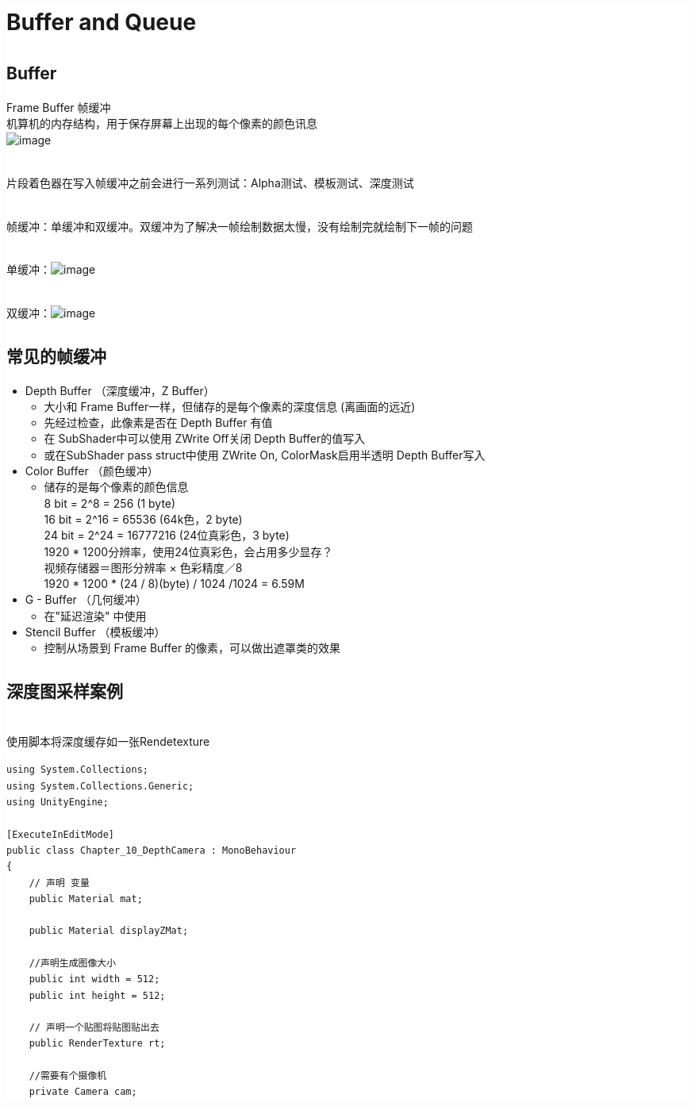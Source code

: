 # Buffer and Queue

## Buffer

Frame Buffer 帧缓冲
<br>机算机的内存结构，用于保存屏幕上出现的每个像素的颜色讯息
<br>![image](https://user-images.githubusercontent.com/74708198/224555945-a11dd500-b4c9-4a25-aa5a-77fa61443814.png)

<br>片段着色器在写入帧缓冲之前会进行一系列测试：Alpha测试、模板测试、深度测试

<br>帧缓冲：单缓冲和双缓冲。双缓冲为了解决一帧绘制数据太慢，没有绘制完就绘制下一帧的问题

<br>单缓冲：![image](https://user-images.githubusercontent.com/74708198/224736625-3e847f59-ca2e-47e9-b6e9-f509df4c554f.png)

<br>双缓冲：![image](https://user-images.githubusercontent.com/74708198/224736753-6605eda8-6c60-4dbc-8abc-ce077404603c.png)

## 常见的帧缓冲 
* Depth Buffer （深度缓冲，Z Buffer）
    * 大小和 Frame Buffer一样，但储存的是每个像素的深度信息 (离画面的远近)
    * 先经过检查，此像素是否在 Depth Buffer 有值
    * 在 SubShader中可以使用 ZWrite Off关闭 Depth Buffer的值写入
    * 或在SubShader pass struct中使用 ZWrite On, ColorMask启用半透明 Depth Buffer写入
* Color Buffer （颜色缓冲）
    * 储存的是每个像素的颜色信息
    <br>8 bit = 2^8 = 256 (1 byte)
    <br>16 bit = 2^16 = 65536 (64k色，2 byte)
    <br>24 bit = 2^24 = 16777216 (24位真彩色，3 byte)
    <br>1920 * 1200分辨率，使用24位真彩色，会占用多少显存？
    <br>视频存储器＝图形分辨率 × 色彩精度／8
    <br>1920 * 1200 * (24 / 8)(byte) / 1024 /1024 = 6.59M
* G - Buffer （几何缓冲）
    * 在"延迟渲染" 中使用
* Stencil Buffer （模板缓冲）
    * 控制从场景到 Frame Buffer 的像素，可以做出遮罩类的效果

## 深度图采样案例
<br>使用脚本将深度缓存如一张Rendetexture
```HLSL
using System.Collections;
using System.Collections.Generic;
using UnityEngine;

[ExecuteInEditMode]
public class Chapter_10_DepthCamera : MonoBehaviour
{
    // 声明 变量
    public Material mat;

    public Material displayZMat;

    //声明生成图像大小
    public int width = 512;
    public int height = 512;

    // 声明一个贴图将贴图贴出去
    public RenderTexture rt;

    //需要有个摄像机
    private Camera cam;
```